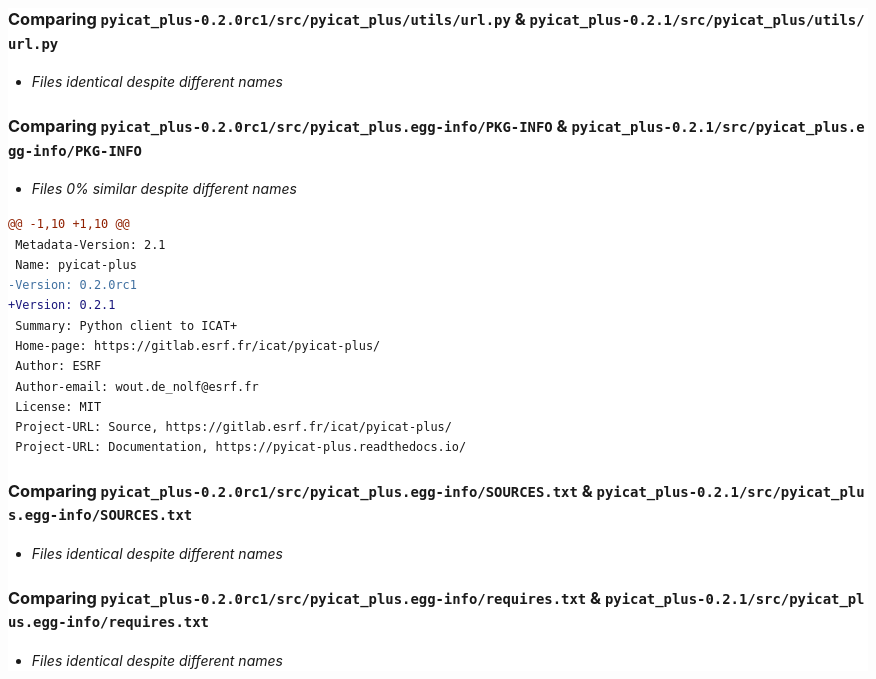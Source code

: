 ### Comparing `pyicat_plus-0.2.0rc1/src/pyicat_plus/utils/url.py` & `pyicat_plus-0.2.1/src/pyicat_plus/utils/url.py`

 * *Files identical despite different names*

### Comparing `pyicat_plus-0.2.0rc1/src/pyicat_plus.egg-info/PKG-INFO` & `pyicat_plus-0.2.1/src/pyicat_plus.egg-info/PKG-INFO`

 * *Files 0% similar despite different names*

```diff
@@ -1,10 +1,10 @@
 Metadata-Version: 2.1
 Name: pyicat-plus
-Version: 0.2.0rc1
+Version: 0.2.1
 Summary: Python client to ICAT+
 Home-page: https://gitlab.esrf.fr/icat/pyicat-plus/
 Author: ESRF
 Author-email: wout.de_nolf@esrf.fr
 License: MIT
 Project-URL: Source, https://gitlab.esrf.fr/icat/pyicat-plus/
 Project-URL: Documentation, https://pyicat-plus.readthedocs.io/
```

### Comparing `pyicat_plus-0.2.0rc1/src/pyicat_plus.egg-info/SOURCES.txt` & `pyicat_plus-0.2.1/src/pyicat_plus.egg-info/SOURCES.txt`

 * *Files identical despite different names*

### Comparing `pyicat_plus-0.2.0rc1/src/pyicat_plus.egg-info/requires.txt` & `pyicat_plus-0.2.1/src/pyicat_plus.egg-info/requires.txt`

 * *Files identical despite different names*

